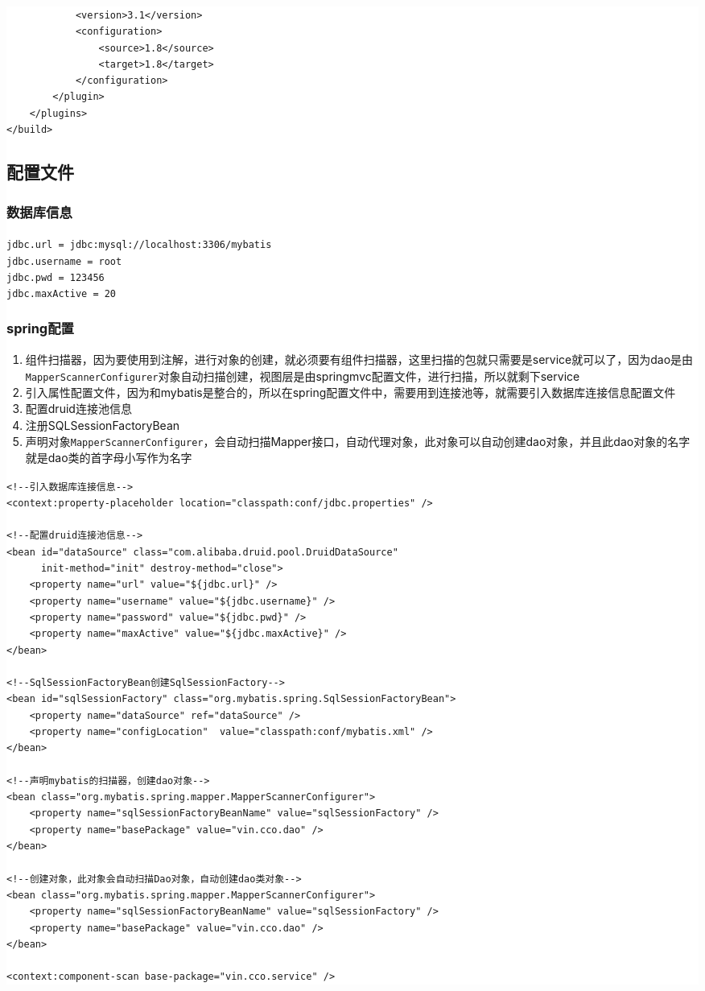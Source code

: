 ```
            <version>3.1</version>
            <configuration>
                <source>1.8</source>
                <target>1.8</target>
            </configuration>
        </plugin>
    </plugins>
</build>
```



## 配置文件

### 数据库信息

```properties
jdbc.url = jdbc:mysql://localhost:3306/mybatis
jdbc.username = root
jdbc.pwd = 123456
jdbc.maxActive = 20
```



### spring配置

1. 组件扫描器，因为要使用到注解，进行对象的创建，就必须要有组件扫描器，这里扫描的包就只需要是service就可以了，因为dao是由`MapperScannerConfigurer`对象自动扫描创建，视图层是由springmvc配置文件，进行扫描，所以就剩下service
2. 引入属性配置文件，因为和mybatis是整合的，所以在spring配置文件中，需要用到连接池等，就需要引入数据库连接信息配置文件
3. 配置druid连接池信息
4. 注册SQLSessionFactoryBean
5. 声明对象`MapperScannerConfigurer`，会自动扫描Mapper接口，自动代理对象，此对象可以自动创建dao对象，并且此dao对象的名字就是dao类的首字母小写作为名字

```
<!--引入数据库连接信息-->
<context:property-placeholder location="classpath:conf/jdbc.properties" />

<!--配置druid连接池信息-->
<bean id="dataSource" class="com.alibaba.druid.pool.DruidDataSource"
      init-method="init" destroy-method="close">
    <property name="url" value="${jdbc.url}" />
    <property name="username" value="${jdbc.username}" />
    <property name="password" value="${jdbc.pwd}" />
    <property name="maxActive" value="${jdbc.maxActive}" />
</bean>

<!--SqlSessionFactoryBean创建SqlSessionFactory-->
<bean id="sqlSessionFactory" class="org.mybatis.spring.SqlSessionFactoryBean">
    <property name="dataSource" ref="dataSource" />
    <property name="configLocation"  value="classpath:conf/mybatis.xml" />
</bean>

<!--声明mybatis的扫描器，创建dao对象-->
<bean class="org.mybatis.spring.mapper.MapperScannerConfigurer">
    <property name="sqlSessionFactoryBeanName" value="sqlSessionFactory" />
    <property name="basePackage" value="vin.cco.dao" />
</bean>

<!--创建对象，此对象会自动扫描Dao对象，自动创建dao类对象-->
<bean class="org.mybatis.spring.mapper.MapperScannerConfigurer">
    <property name="sqlSessionFactoryBeanName" value="sqlSessionFactory" />
    <property name="basePackage" value="vin.cco.dao" />
</bean>

<context:component-scan base-package="vin.cco.service" />
```